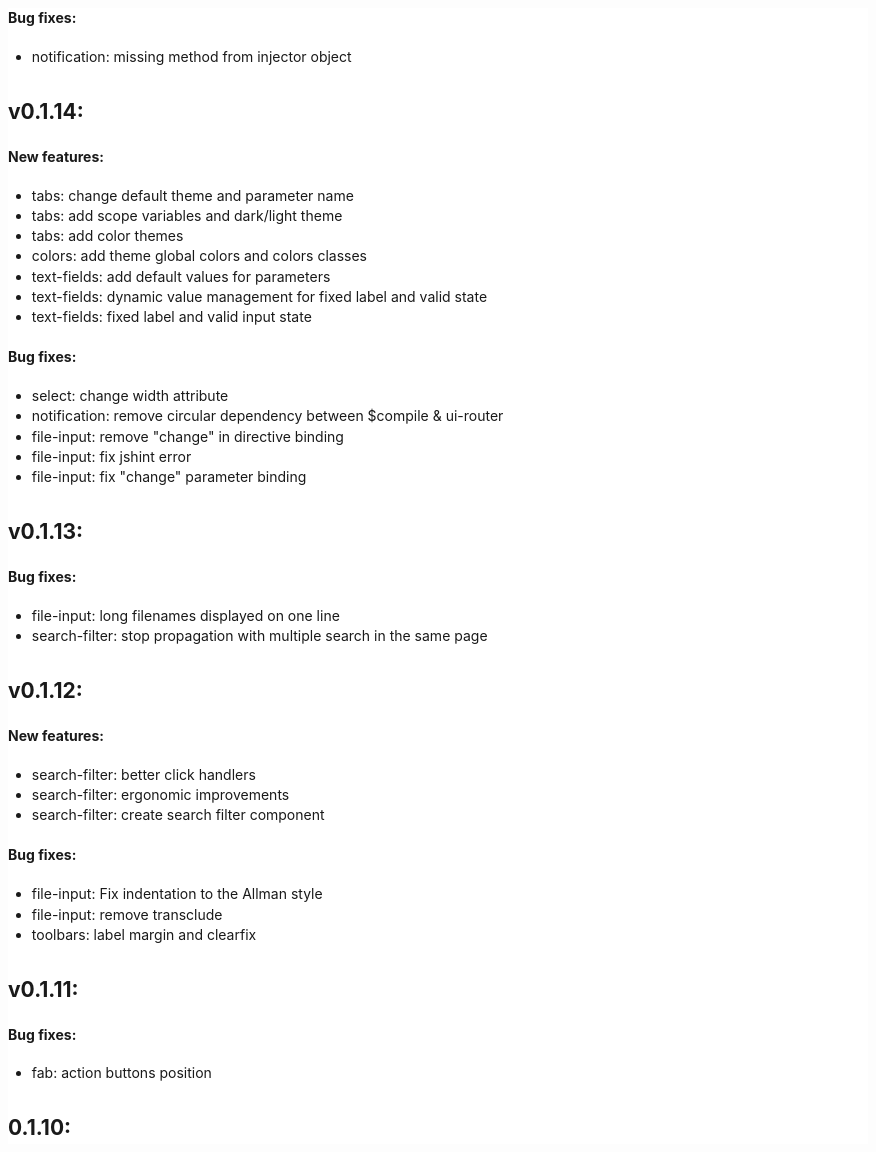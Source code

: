 #### Bug fixes:
 - notification: missing method from injector object


## v0.1.14:

#### New features:
 - tabs: change default theme and parameter name
 - tabs: add scope variables and dark/light theme
 - tabs: add color themes
 - colors: add theme global colors and colors classes
 - text-fields: add default values for parameters
 - text-fields: dynamic value management for fixed label and valid state
 - text-fields: fixed label and valid input state

#### Bug fixes:
 - select: change width attribute
 - notification: remove circular dependency between $compile & ui-router
 - file-input: remove "change" in directive binding
 - file-input: fix jshint error
 - file-input: fix "change" parameter binding


## v0.1.13:

#### Bug fixes:
 - file-input: long filenames displayed on one line
 - search-filter: stop propagation with multiple search in the same page


## v0.1.12:

#### New features:
 - search-filter: better click handlers
 - search-filter: ergonomic improvements
 - search-filter: create search filter component

#### Bug fixes:
 - file-input: Fix indentation to the Allman style
 - file-input: remove transclude
 - toolbars: label margin and clearfix


## v0.1.11:

#### Bug fixes:
 - fab: action buttons position


## 0.1.10:
